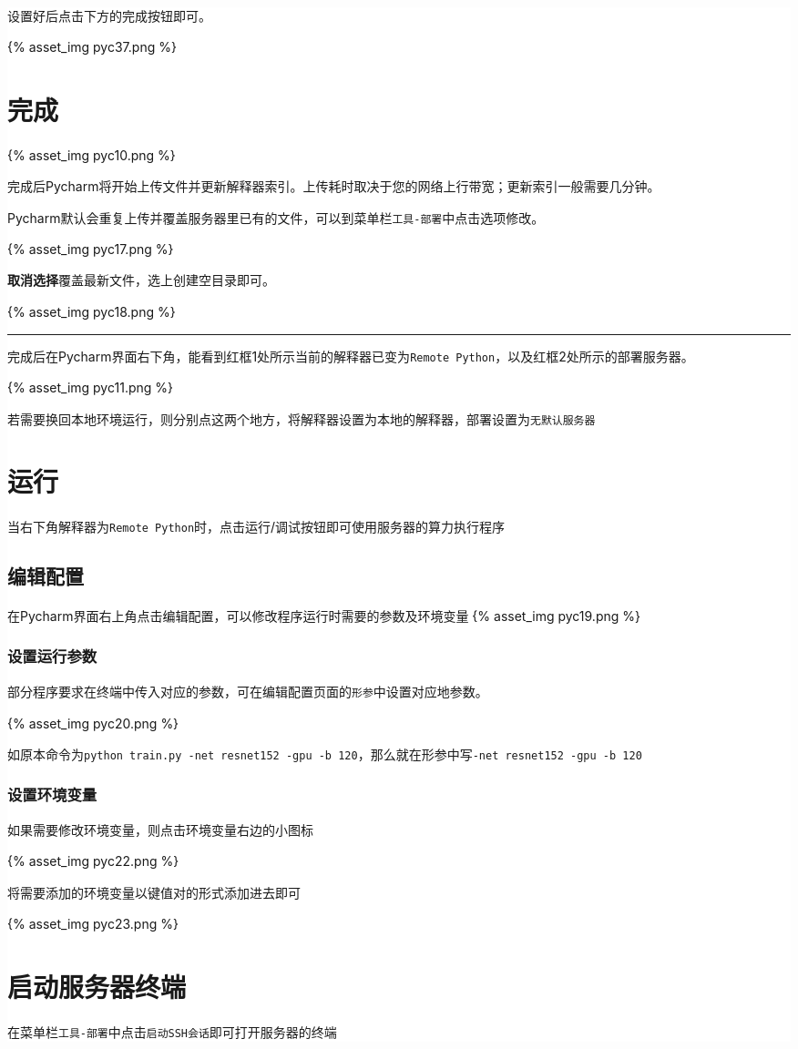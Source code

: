 设置好后点击下方的完成按钮即可。

{% asset_img pyc37.png %}

# 完成

{% asset_img pyc10.png %}

完成后Pycharm将开始上传文件并更新解释器索引。上传耗时取决于您的网络上行带宽；更新索引一般需要几分钟。

Pycharm默认会重复上传并覆盖服务器里已有的文件，可以到菜单栏`工具-部署`中点击选项修改。

{% asset_img pyc17.png %}

**取消选择**覆盖最新文件，选上创建空目录即可。

{% asset_img pyc18.png %}

***

完成后在Pycharm界面右下角，能看到红框1处所示当前的解释器已变为`Remote Python`，以及红框2处所示的部署服务器。

{% asset_img pyc11.png %}

若需要换回本地环境运行，则分别点这两个地方，将解释器设置为本地的解释器，部署设置为`无默认服务器`

# 运行

当右下角解释器为`Remote Python`时，点击运行/调试按钮即可使用服务器的算力执行程序

## 编辑配置

在Pycharm界面右上角点击编辑配置，可以修改程序运行时需要的参数及环境变量
{% asset_img pyc19.png %}

### 设置运行参数

部分程序要求在终端中传入对应的参数，可在编辑配置页面的`形参`中设置对应地参数。

{% asset_img pyc20.png %}

如原本命令为`python train.py -net resnet152 -gpu -b 120`，那么就在形参中写`-net resnet152 -gpu -b 120`

### 设置环境变量

如果需要修改环境变量，则点击环境变量右边的小图标

{% asset_img pyc22.png %}

将需要添加的环境变量以键值对的形式添加进去即可

{% asset_img pyc23.png %}

# 启动服务器终端

在菜单栏`工具-部署`中点击`启动SSH会话`即可打开服务器的终端
